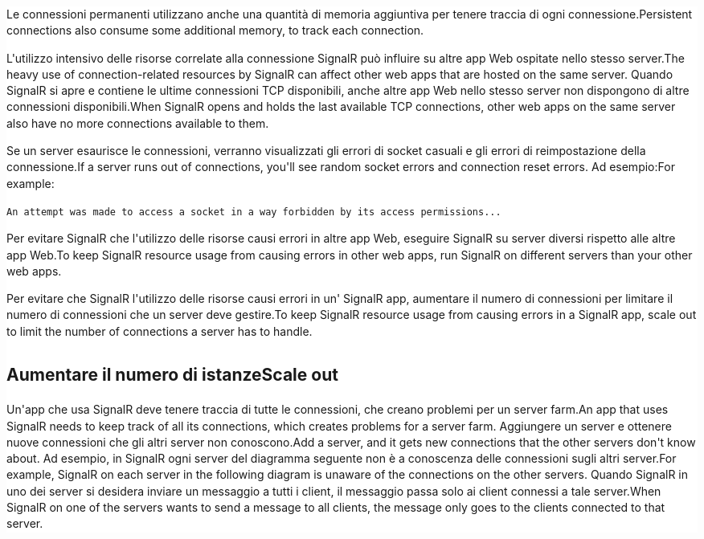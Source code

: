 
<span data-ttu-id="2433e-125">Le connessioni permanenti utilizzano anche una quantità di memoria aggiuntiva per tenere traccia di ogni connessione.</span><span class="sxs-lookup"><span data-stu-id="2433e-125">Persistent connections also consume some additional memory, to track each connection.</span></span>

<span data-ttu-id="2433e-126">L'utilizzo intensivo delle risorse correlate alla connessione SignalR può influire su altre app Web ospitate nello stesso server.</span><span class="sxs-lookup"><span data-stu-id="2433e-126">The heavy use of connection-related resources by SignalR can affect other web apps that are hosted on the same server.</span></span> <span data-ttu-id="2433e-127">Quando SignalR si apre e contiene le ultime connessioni TCP disponibili, anche altre app Web nello stesso server non dispongono di altre connessioni disponibili.</span><span class="sxs-lookup"><span data-stu-id="2433e-127">When SignalR opens and holds the last available TCP connections, other web apps on the same server also have no more connections available to them.</span></span>

<span data-ttu-id="2433e-128">Se un server esaurisce le connessioni, verranno visualizzati gli errori di socket casuali e gli errori di reimpostazione della connessione.</span><span class="sxs-lookup"><span data-stu-id="2433e-128">If a server runs out of connections, you'll see random socket errors and connection reset errors.</span></span> <span data-ttu-id="2433e-129">Ad esempio:</span><span class="sxs-lookup"><span data-stu-id="2433e-129">For example:</span></span>

```
An attempt was made to access a socket in a way forbidden by its access permissions...
```

<span data-ttu-id="2433e-130">Per evitare SignalR che l'utilizzo delle risorse causi errori in altre app Web, eseguire SignalR su server diversi rispetto alle altre app Web.</span><span class="sxs-lookup"><span data-stu-id="2433e-130">To keep SignalR resource usage from causing errors in other web apps, run SignalR on different servers than your other web apps.</span></span>

<span data-ttu-id="2433e-131">Per evitare che SignalR l'utilizzo delle risorse causi errori in un' SignalR app, aumentare il numero di connessioni per limitare il numero di connessioni che un server deve gestire.</span><span class="sxs-lookup"><span data-stu-id="2433e-131">To keep SignalR resource usage from causing errors in a SignalR app, scale out to limit the number of connections a server has to handle.</span></span>

## <a name="scale-out"></a><span data-ttu-id="2433e-132">Aumentare il numero di istanze</span><span class="sxs-lookup"><span data-stu-id="2433e-132">Scale out</span></span>

<span data-ttu-id="2433e-133">Un'app che usa SignalR deve tenere traccia di tutte le connessioni, che creano problemi per un server farm.</span><span class="sxs-lookup"><span data-stu-id="2433e-133">An app that uses SignalR needs to keep track of all its connections, which creates problems for a server farm.</span></span> <span data-ttu-id="2433e-134">Aggiungere un server e ottenere nuove connessioni che gli altri server non conoscono.</span><span class="sxs-lookup"><span data-stu-id="2433e-134">Add a server, and it gets new connections that the other servers don't know about.</span></span> <span data-ttu-id="2433e-135">Ad esempio, in SignalR ogni server del diagramma seguente non è a conoscenza delle connessioni sugli altri server.</span><span class="sxs-lookup"><span data-stu-id="2433e-135">For example, SignalR on each server in the following diagram is unaware of the connections on the other servers.</span></span> <span data-ttu-id="2433e-136">Quando SignalR in uno dei server si desidera inviare un messaggio a tutti i client, il messaggio passa solo ai client connessi a tale server.</span><span class="sxs-lookup"><span data-stu-id="2433e-136">When SignalR on one of the servers wants to send a message to all clients, the message only goes to the clients connected to that server.</span></span>
